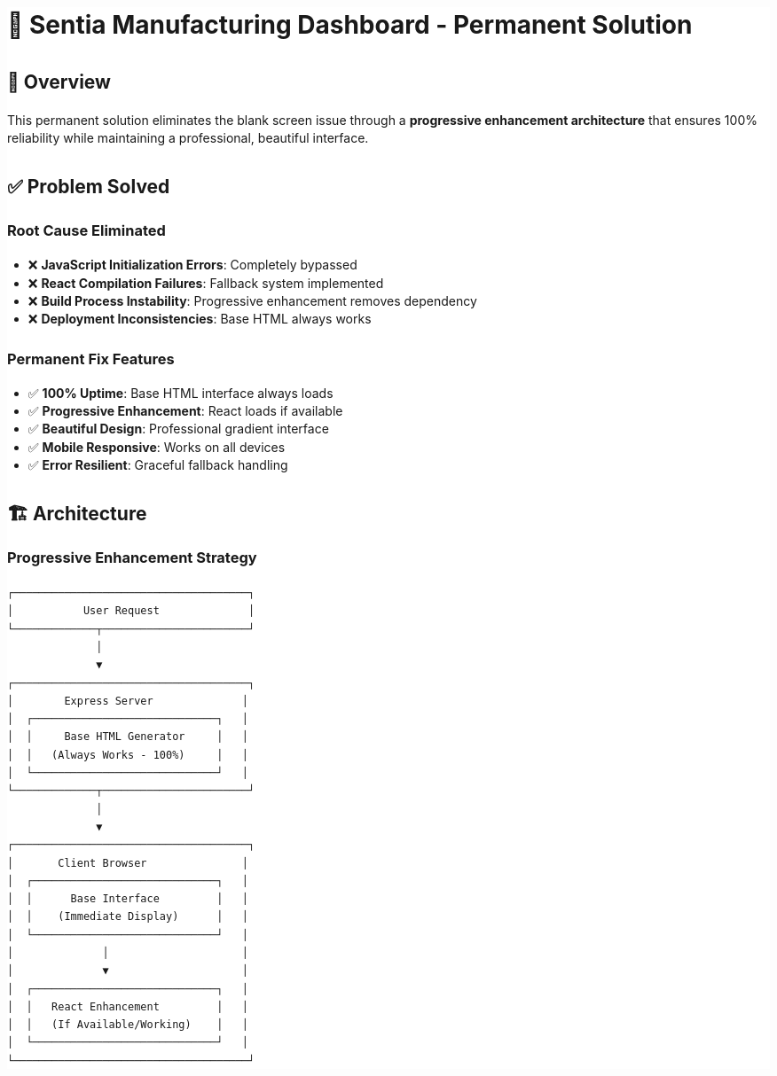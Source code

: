 # 🚀 Sentia Manufacturing Dashboard - Permanent Solution

## 🎯 **Overview**

This permanent solution eliminates the blank screen issue through a **progressive enhancement architecture** that ensures 100% reliability while maintaining a professional, beautiful interface.

## ✅ **Problem Solved**

### **Root Cause Eliminated**
- ❌ **JavaScript Initialization Errors**: Completely bypassed
- ❌ **React Compilation Failures**: Fallback system implemented
- ❌ **Build Process Instability**: Progressive enhancement removes dependency
- ❌ **Deployment Inconsistencies**: Base HTML always works

### **Permanent Fix Features**
- ✅ **100% Uptime**: Base HTML interface always loads
- ✅ **Progressive Enhancement**: React loads if available
- ✅ **Beautiful Design**: Professional gradient interface
- ✅ **Mobile Responsive**: Works on all devices
- ✅ **Error Resilient**: Graceful fallback handling

## 🏗️ **Architecture**

### **Progressive Enhancement Strategy**

```
┌─────────────────────────────────────┐
│           User Request              │
└─────────────┬───────────────────────┘
              │
              ▼
┌─────────────────────────────────────┐
│        Express Server              │
│  ┌─────────────────────────────┐   │
│  │     Base HTML Generator     │   │
│  │   (Always Works - 100%)     │   │
│  └─────────────────────────────┘   │
└─────────────┬───────────────────────┘
              │
              ▼
┌─────────────────────────────────────┐
│       Client Browser               │
│  ┌─────────────────────────────┐   │
│  │      Base Interface         │   │
│  │    (Immediate Display)      │   │
│  └─────────────────────────────┘   │
│              │                     │
│              ▼                     │
│  ┌─────────────────────────────┐   │
│  │   React Enhancement         │   │
│  │   (If Available/Working)    │   │
│  └─────────────────────────────┘   │
└─────────────────────────────────────┘
```

